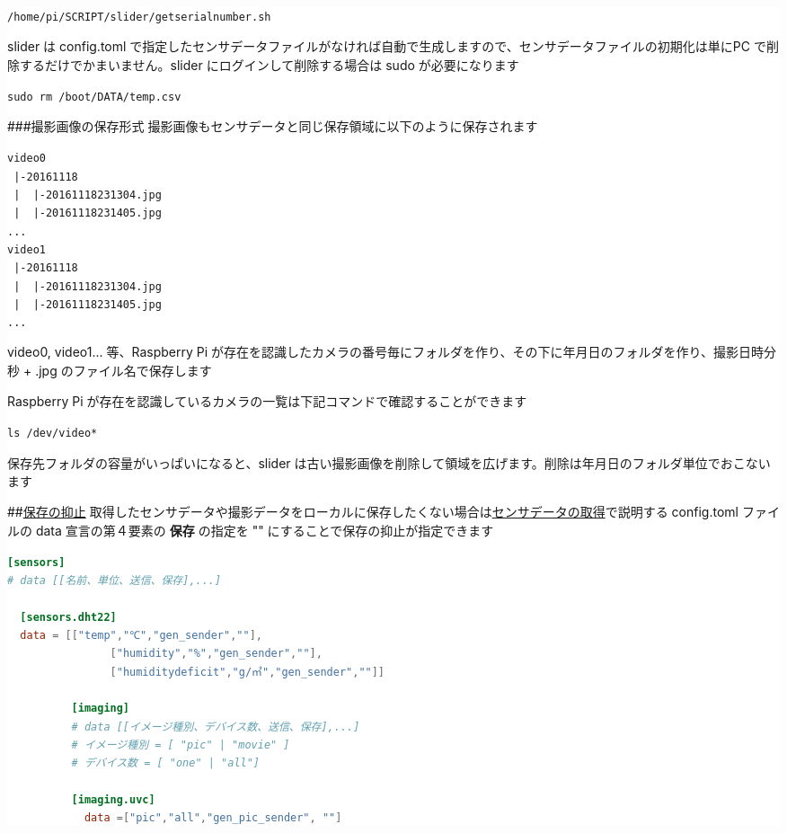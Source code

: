 ```bash:
/home/pi/SCRIPT/slider/getserialnumber.sh
```

slider は config.toml で指定したセンサデータファイルがなければ自動で生成しますので、センサデータファイルの初期化は単にPC で削除するだけでかまいません。slider にログインして削除する場合は sudo が必要になります

```bash:
sudo rm /boot/DATA/temp.csv
```

###撮影画像の保存形式
撮影画像もセンサデータと同じ保存領域に以下のように保存されます

```bash:
video0
 |-20161118
 |  |-20161118231304.jpg
 |  |-20161118231405.jpg
...
video1
 |-20161118
 |  |-20161118231304.jpg
 |  |-20161118231405.jpg
...
```

video0, video1... 等、Raspberry Pi が存在を認識したカメラの番号毎にフォルダを作り、その下に年月日のフォルダを作り、撮影日時分秒 + .jpg のファイル名で保存します

Raspberry Pi が存在を認識しているカメラの一覧は下記コマンドで確認することができます

```bash:
ls /dev/video*
```

保存先フォルダの容量がいっぱいになると、slider は古い撮影画像を削除して領域を広げます。削除は年月日のフォルダ単位でおこないます

##<u>保存の抑止</u>
取得したセンサデータや撮影データをローカルに保存したくない場合は[センサデータの取得](read.md)で説明する config.toml ファイルの data 宣言の第４要素の **保存** の指定を "" にすることで保存の抑止が指定できます

```bash:config.toml
[sensors]
# data [[名前、単位、送信、保存],...]

  [sensors.dht22]
  data = [["temp","℃","gen_sender",""],
  				["humidity","%","gen_sender",""],
  				["humiditydeficit","g/㎥","gen_sender",""]]

          [imaging]
          # data [[イメージ種別、デバイス数、送信、保存],...]
          # イメージ種別 = [ "pic" | "movie" ]
          # デバイス数 = [ "one" | "all"]

          [imaging.uvc]
	        data =["pic","all","gen_pic_sender", ""]
```
